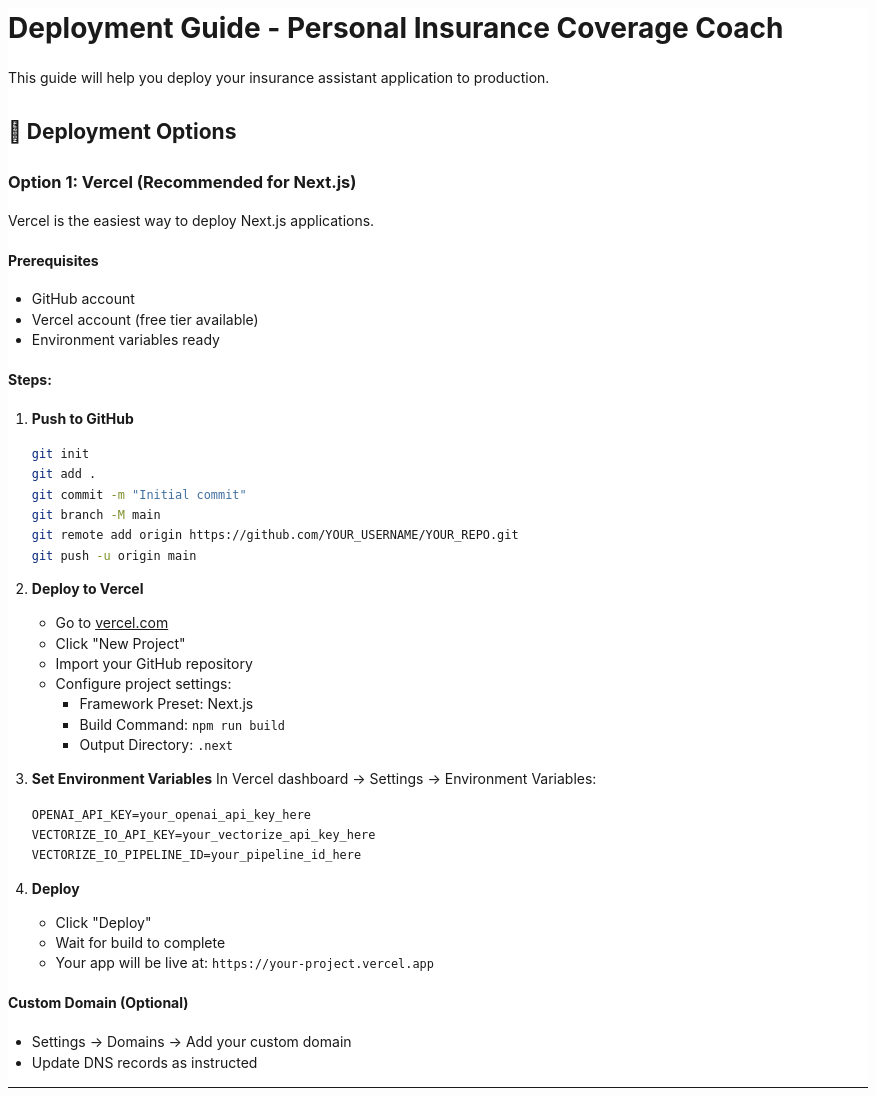 # Deployment Guide - Personal Insurance Coverage Coach

This guide will help you deploy your insurance assistant application to production.

## 🚀 Deployment Options

### Option 1: Vercel (Recommended for Next.js)

Vercel is the easiest way to deploy Next.js applications.

#### Prerequisites
- GitHub account
- Vercel account (free tier available)
- Environment variables ready

#### Steps:

1. **Push to GitHub**
   ```bash
   git init
   git add .
   git commit -m "Initial commit"
   git branch -M main
   git remote add origin https://github.com/YOUR_USERNAME/YOUR_REPO.git
   git push -u origin main
   ```

2. **Deploy to Vercel**
   - Go to [vercel.com](https://vercel.com)
   - Click "New Project"
   - Import your GitHub repository
   - Configure project settings:
     - Framework Preset: Next.js
     - Build Command: `npm run build`
     - Output Directory: `.next`

3. **Set Environment Variables**
   In Vercel dashboard → Settings → Environment Variables:
   ```
   OPENAI_API_KEY=your_openai_api_key_here
   VECTORIZE_IO_API_KEY=your_vectorize_api_key_here
   VECTORIZE_IO_PIPELINE_ID=your_pipeline_id_here
   ```

4. **Deploy**
   - Click "Deploy"
   - Wait for build to complete
   - Your app will be live at: `https://your-project.vercel.app`

#### Custom Domain (Optional)
- Settings → Domains → Add your custom domain
- Update DNS records as instructed

---